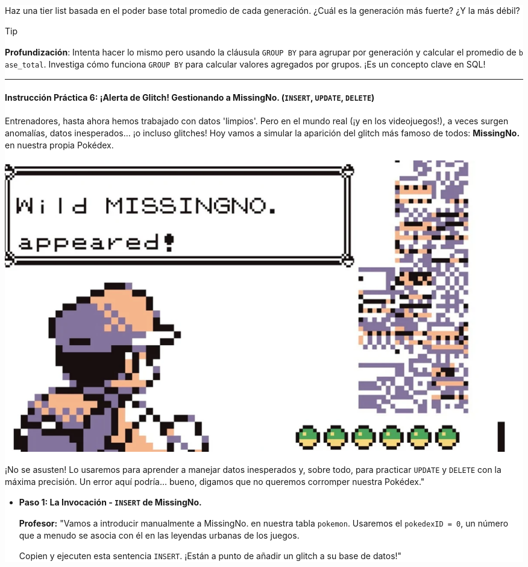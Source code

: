 Haz una tier list basada en el poder base total promedio de cada generación. ¿Cuál es la generación más fuerte? ¿Y la más débil?

> [!TIP]
> **Profundización**: Intenta hacer lo mismo pero usando la cláusula `GROUP BY` para agrupar por generación y calcular el promedio de `base_total`. Investiga cómo funciona `GROUP BY` para calcular valores agregados por grupos. ¡Es un concepto clave en SQL!

---

#### Instrucción Práctica 6: ¡Alerta de Glitch! Gestionando a MissingNo. (`INSERT`, `UPDATE`, `DELETE`)

Entrenadores, hasta ahora hemos trabajado con datos 'limpios'. Pero en el mundo real (¡y en los videojuegos!), a veces surgen anomalías, datos inesperados... ¡o incluso glitches! Hoy vamos a simular la aparición del glitch más famoso de todos: **MissingNo.** en nuestra propia Pokédex.

![MissingNo. Pokemon glitch from Red and Blue versions](assets/images/missingno.jpg)

¡No se asusten! Lo usaremos para aprender a manejar datos inesperados y, sobre todo, para practicar `UPDATE` y `DELETE` con la máxima precisión. Un error aquí podría... bueno, digamos que no queremos corromper nuestra Pokédex."

- **Paso 1: La Invocación - `INSERT` de MissingNo.**

    **Profesor:** "Vamos a introducir manualmente a MissingNo. en nuestra tabla `pokemon`. Usaremos el `pokedexID = 0`, un número que a menudo se asocia con él en las leyendas urbanas de los juegos.

    Copien y ejecuten esta sentencia `INSERT`. ¡Están a punto de añadir un glitch a su base de datos!"
